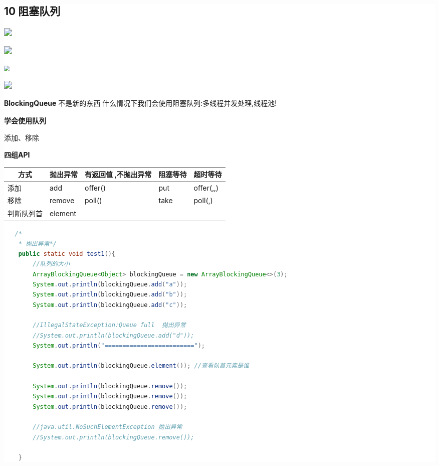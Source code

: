 ## 10 阻塞队列

![](D:\app\学习笔记\java基础重新来\java面试总结\java-\JUC笔记\图片\微信截图_20210711145631.png)

![](D:\app\学习笔记\java基础重新来\java面试总结\java-\JUC笔记\图片\微信截图_20210711145852.png)



<img src="D:\app\学习笔记\java基础重新来\java面试总结\java-\JUC笔记\图片\微信截图_20210711151542.png" style="zoom:67%;" />



![](D:\app\学习笔记\java基础重新来\java面试总结\java-\JUC笔记\图片\微信截图_20210711151904.png)

**BlockingQueue** 不是新的东西
什么情况下我们会使用阻塞队列:多线程并发处理,线程池!

**学会使用队列**

添加、移除

**四组API**

| 方式       | 抛出异常 | 有返回值 ,不抛出异常 | 阻塞等待 | 超时等待  |
| ---------- | -------- | -------------------- | -------- | --------- |
| 添加       | add      | offer()              | put      | offer(,,) |
| 移除       | remove   | poll()               | take     | poll(,)   |
| 判断队列首 | element  |                      |          |           |

```java
   /*
    * 抛出异常*/
    public static void test1(){
        //队列的大小
        ArrayBlockingQueue<Object> blockingQueue = new ArrayBlockingQueue<>(3);
        System.out.println(blockingQueue.add("a"));
        System.out.println(blockingQueue.add("b"));
        System.out.println(blockingQueue.add("c"));

        //IllegalStateException:Queue full  抛出异常
        //System.out.println(blockingQueue.add("d"));
        System.out.println("=========================");
        
        System.out.println(blockingQueue.element()); //查看队首元素是谁
        
        System.out.println(blockingQueue.remove());
        System.out.println(blockingQueue.remove());
        System.out.println(blockingQueue.remove());

        //java.util.NoSuchElementException 抛出异常
        //System.out.println(blockingQueue.remove());

    }
```
